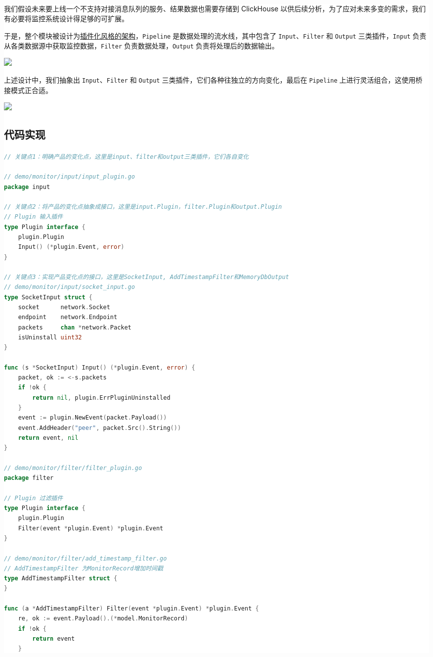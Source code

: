 我们假设未来要上线一个不支持对接消息队列的服务、结果数据也需要存储到 ClickHouse 以供后续分析，为了应对未来多变的需求，我们有必要将监控系统设计得足够的可扩展。

于是，整个模块被设计为[插件化风格的架构]( https://mp.weixin.qq.com/s/4vofgxx-vasf-957Y_dcww)，`Pipeline` 是数据处理的流水线，其中包含了 `Input`、`Filter` 和 `Output` 三类插件，`Input` 负责从各类数据源中获取监控数据，`Filter` 负责数据处理，`Output` 负责将处理后的数据输出。

![](http://yrunz-1300638001.cos.ap-guangzhou.myqcloud.com/2024-04-05-074731.png)

上述设计中，我们抽象出 `Input`、`Filter` 和 `Output` 三类插件，它们各种往独立的方向变化，最后在 `Pipeline` 上进行灵活组合，这使用桥接模式正合适。

![](http://yrunz-1300638001.cos.ap-guangzhou.myqcloud.com/2024-04-06-010221.png)

##  代码实现

```go
// 关键点1：明确产品的变化点，这里是input、filter和output三类插件，它们各自变化

// demo/monitor/input/input_plugin.go
package input

// 关键点2：将产品的变化点抽象成接口，这里是input.Plugin，filter.Plugin和output.Plugin
// Plugin 输入插件
type Plugin interface {
    plugin.Plugin
    Input() (*plugin.Event, error)
}

// 关键点3：实现产品变化点的接口，这里是SocketInput, AddTimestampFilter和MemoryDbOutput
// demo/monitor/input/socket_input.go
type SocketInput struct {
    socket      network.Socket
    endpoint    network.Endpoint
    packets     chan *network.Packet
    isUninstall uint32
}

func (s *SocketInput) Input() (*plugin.Event, error) {
    packet, ok := <-s.packets
    if !ok {
        return nil, plugin.ErrPluginUninstalled
    }
    event := plugin.NewEvent(packet.Payload())
    event.AddHeader("peer", packet.Src().String())
    return event, nil
}

// demo/monitor/filter/filter_plugin.go
package filter

// Plugin 过滤插件
type Plugin interface {
    plugin.Plugin
    Filter(event *plugin.Event) *plugin.Event
}

// demo/monitor/filter/add_timestamp_filter.go
// AddTimestampFilter 为MonitorRecord增加时间戳
type AddTimestampFilter struct {
}

func (a *AddTimestampFilter) Filter(event *plugin.Event) *plugin.Event {
    re, ok := event.Payload().(*model.MonitorRecord)
    if !ok {
        return event
    }
```